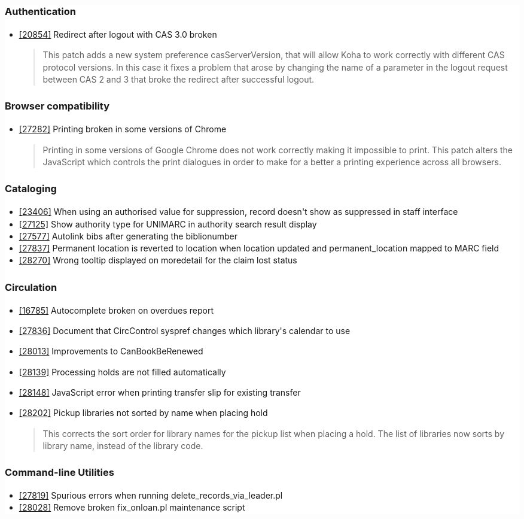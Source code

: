 ### Authentication

- [[20854]](http://bugs.koha-community.org/bugzilla3/show_bug.cgi?id=20854) Redirect after logout with CAS 3.0 broken

  >This patch adds a new system preference casServerVersion, that will allow Koha to work correctly with different CAS protocol versions. In this case it fixes a problem that arose by changing the name of a parameter in the logout request between CAS 2 and 3 that broke the redirect after successful logout.

### Browser compatibility

- [[27282]](http://bugs.koha-community.org/bugzilla3/show_bug.cgi?id=27282) Printing broken in some versions of Chrome

  >Printing in some versions of Google Chrome does not work correctly making it impossible to print. This patch alters the JavaScript which controls the print dialogues in order to make for a better a printing experience across all browsers.

### Cataloging

- [[23406]](http://bugs.koha-community.org/bugzilla3/show_bug.cgi?id=23406) When using an authorised value for suppression, record doesn't show as suppressed in staff interface
- [[27125]](http://bugs.koha-community.org/bugzilla3/show_bug.cgi?id=27125) Show authority type for UNIMARC in authority search result display
- [[27577]](http://bugs.koha-community.org/bugzilla3/show_bug.cgi?id=27577) Autolink bibs after generating the biblionumber
- [[27837]](http://bugs.koha-community.org/bugzilla3/show_bug.cgi?id=27837) Permanent location is reverted to location when location updated and permanent_location mapped to MARC field
- [[28270]](http://bugs.koha-community.org/bugzilla3/show_bug.cgi?id=28270) Wrong tooltip displayed on moredetail for the claim lost status

### Circulation

- [[16785]](http://bugs.koha-community.org/bugzilla3/show_bug.cgi?id=16785) Autocomplete broken on overdues report
- [[27836]](http://bugs.koha-community.org/bugzilla3/show_bug.cgi?id=27836) Document that CircControl syspref changes which library's calendar to use
- [[28013]](http://bugs.koha-community.org/bugzilla3/show_bug.cgi?id=28013) Improvements to CanBookBeRenewed
- [[28139]](http://bugs.koha-community.org/bugzilla3/show_bug.cgi?id=28139) Processing holds are not filled automatically
- [[28148]](http://bugs.koha-community.org/bugzilla3/show_bug.cgi?id=28148) JavaScript error when printing transfer slip for existing transfer
- [[28202]](http://bugs.koha-community.org/bugzilla3/show_bug.cgi?id=28202) Pickup libraries not sorted by name when placing hold

  >This corrects the sort order for library names for the pickup list when placing a hold. The list of libraries now sorts by library name, instead of the library code.

### Command-line Utilities

- [[27819]](http://bugs.koha-community.org/bugzilla3/show_bug.cgi?id=27819) Spurious errors when running delete_records_via_leader.pl
- [[28028]](http://bugs.koha-community.org/bugzilla3/show_bug.cgi?id=28028) Remove broken fix_onloan.pl maintenance script
